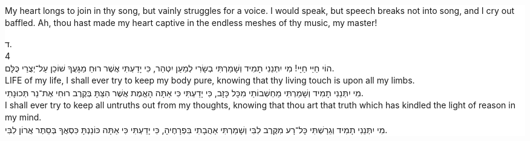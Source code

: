 <td style="vertical-align:top;" width="33%">
<div class="english">
My heart longs to join in thy song, but vainly struggles for a voice. I would speak, but speech breaks not into song, and I cry out baffled. Ah, thou hast made my heart captive in the endless meshes of thy music, my master!
</div></td></tr>


<tr><td rowspan="5" style="vertical-align:top;" width="46%">
<div class="bengali"><span lang="bn">

</span></div></td>
 
<td style="vertical-align:top;" width="33%">
<div class="liturgy"><span lang="he">
ד.
</span></div></td>
 
<td style="vertical-align:top;" width="33%">
<div class="english">
4
</div></td></tr>


<tr>
<td style="vertical-align:top;" width="33%">
<div class="liturgy"><span lang="he">
הוֹי חַיֵּי חַיָּי!  מִי יִתְּנֵנִי תָמִיד וְשָׁמַרְתִּי בְשָׂרִי לְמַעַן יִטְהַר, כִּי יָדַעְתִּי אֲשֶׁר רוּחַ מַגָּעֲךָ שׁוֹכֵן עַל־יְצֻרַי כֻּלָּם.
</span></div></td>
 
<td style="vertical-align:top;" width="33%">
<div class="english">
LIFE of my life, I shall ever try to keep my body pure, knowing that thy living touch is upon all my limbs.
</div></td></tr>


<tr>
<td style="vertical-align:top;" width="33%">
<div class="liturgy"><span lang="he">
מִי יִתְּנֵנִי תָמִיד וְשָׁמַרְתִּי מַחְשְׁבוֹתַי מִכָּל כָּזָב, כִּי יָדַעְתִּי כִּי אַתָּה הָאֱמֶת אֲשֶׁר הִצַּתָּ בְּקֶרֶב רוּחִי אֶת־נֵר תְּכוּנָתִי.
</span></div></td>
 
<td style="vertical-align:top;" width="33%">
<div class="english">
I shall ever try to keep all untruths out from my thoughts, knowing that thou art that truth which has kindled the light of reason in my mind.
</div></td></tr>


<tr>
<td style="vertical-align:top;" width="33%">
<div class="liturgy"><span lang="he">
מִי יִתְּנֵנִי תָמִיד וְגֵרַשְׁתִּי כָּל־רָע מִקֶּרֶב לִבִּי וְשָׁמַרְתִּי אַהֲבָתִי בִּפְרָחֶיהָ, כִּי יָדַעְתִּי כִּי אַתָּה כּוֹנַנְתָּ כִּסְאֲךָ בְּסֵתֶר אֲרוֹן לִבִּי.
</span></div></td>
 